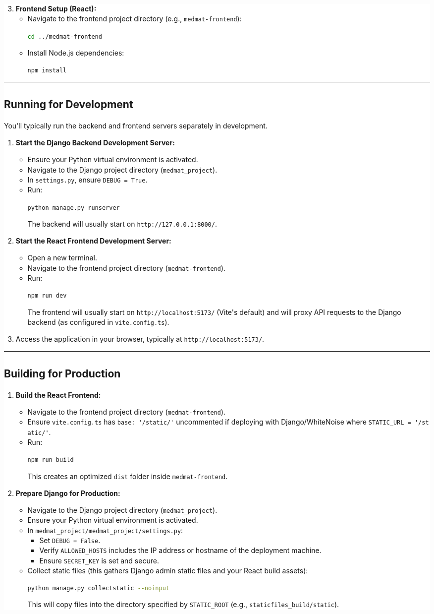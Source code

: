 3.  **Frontend Setup (React):**
    *   Navigate to the frontend project directory (e.g., `medmat-frontend`):
        ```bash
        cd ../medmat-frontend 
        ```
    *   Install Node.js dependencies:
        ```bash
        npm install
        ```

---

## Running for Development

You'll typically run the backend and frontend servers separately in development.

1.  **Start the Django Backend Development Server:**
    *   Ensure your Python virtual environment is activated.
    *   Navigate to the Django project directory (`medmat_project`).
    *   In `settings.py`, ensure `DEBUG = True`.
    *   Run:
        ```bash
        python manage.py runserver
        ```
        The backend will usually start on `http://127.0.0.1:8000/`.

2.  **Start the React Frontend Development Server:**
    *   Open a new terminal.
    *   Navigate to the frontend project directory (`medmat-frontend`).
    *   Run:
        ```bash
        npm run dev
        ```
        The frontend will usually start on `http://localhost:5173/` (Vite's default) and will proxy API requests to the Django backend (as configured in `vite.config.ts`).

3.  Access the application in your browser, typically at `http://localhost:5173/`.

---

## Building for Production

1.  **Build the React Frontend:**
    *   Navigate to the frontend project directory (`medmat-frontend`).
    *   Ensure `vite.config.ts` has `base: '/static/'` uncommented if deploying with Django/WhiteNoise where `STATIC_URL = '/static/'`.
    *   Run:
        ```bash
        npm run build
        ```
        This creates an optimized `dist` folder inside `medmat-frontend`.

2.  **Prepare Django for Production:**
    *   Navigate to the Django project directory (`medmat_project`).
    *   Ensure your Python virtual environment is activated.
    *   In `medmat_project/medmat_project/settings.py`:
        *   Set `DEBUG = False`.
        *   Verify `ALLOWED_HOSTS` includes the IP address or hostname of the deployment machine.
        *   Ensure `SECRET_KEY` is set and secure.
    *   Collect static files (this gathers Django admin static files and your React build assets):
        ```bash
        python manage.py collectstatic --noinput
        ```
        This will copy files into the directory specified by `STATIC_ROOT` (e.g., `staticfiles_build/static`).
